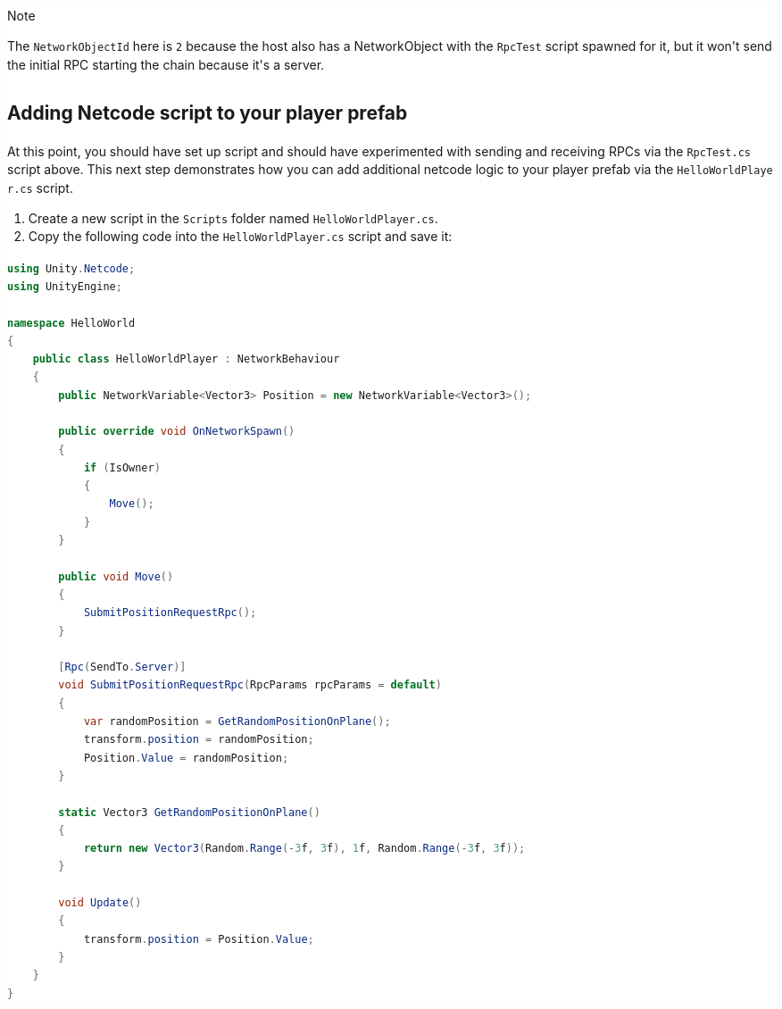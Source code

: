 > [!NOTE]
> The `NetworkObjectId` here is `2` because the host also has a NetworkObject with the `RpcTest` script spawned for it, but it won't send the initial RPC starting the chain because it's a server.

## Adding Netcode script to your player prefab

At this point, you should have set up script and should have experimented with sending and receiving RPCs via the `RpcTest.cs` script above. This next step demonstrates how you can add additional netcode logic to your player prefab via the `HelloWorldPlayer.cs` script.

1. Create a new script in the `Scripts` folder named `HelloWorldPlayer.cs`.
2. Copy the following code into the `HelloWorldPlayer.cs` script and save it:

```csharp
using Unity.Netcode;
using UnityEngine;

namespace HelloWorld
{
    public class HelloWorldPlayer : NetworkBehaviour
    {
        public NetworkVariable<Vector3> Position = new NetworkVariable<Vector3>();

        public override void OnNetworkSpawn()
        {
            if (IsOwner)
            {
                Move();
            }
        }

        public void Move()
        {
            SubmitPositionRequestRpc();
        }

        [Rpc(SendTo.Server)]
        void SubmitPositionRequestRpc(RpcParams rpcParams = default)
        {
            var randomPosition = GetRandomPositionOnPlane();
            transform.position = randomPosition;
            Position.Value = randomPosition;
        }

        static Vector3 GetRandomPositionOnPlane()
        {
            return new Vector3(Random.Range(-3f, 3f), 1f, Random.Range(-3f, 3f));
        }

        void Update()
        {
            transform.position = Position.Value;
        }
    }
}
```
